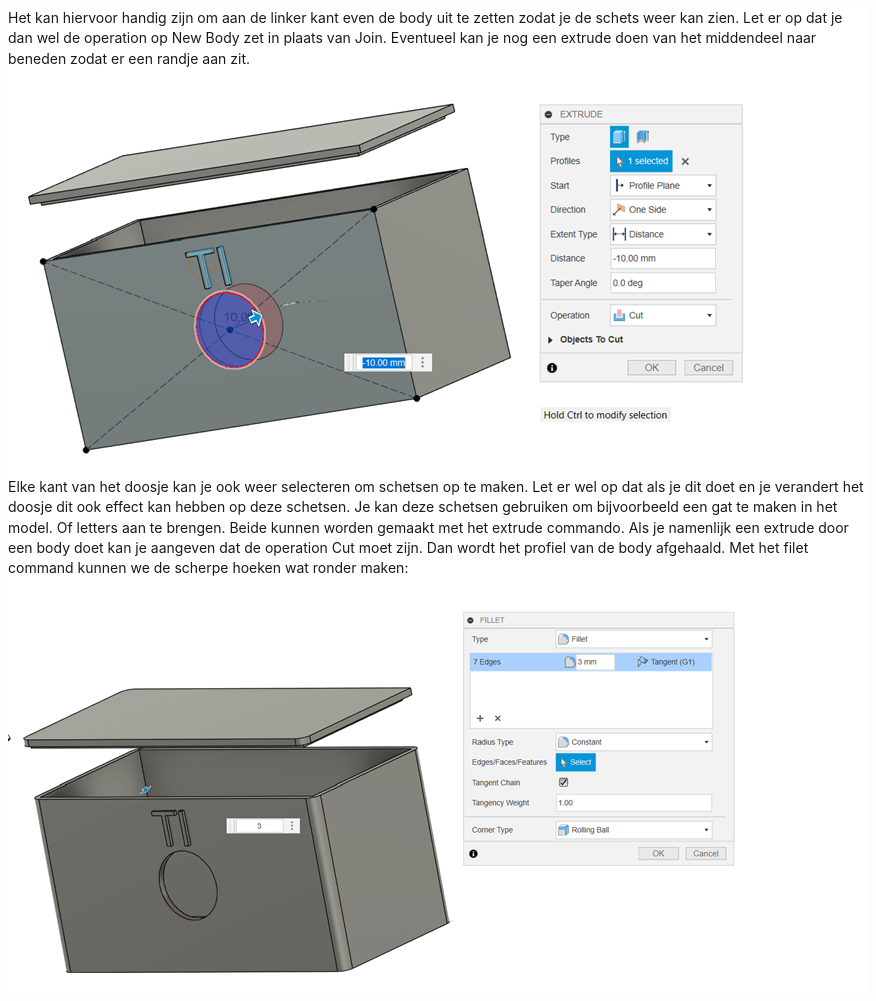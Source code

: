 Het kan hiervoor handig zijn om aan de linker kant even de body uit te zetten zodat je de schets weer kan zien. Let er op dat je dan wel de operation op New Body zet in plaats van Join. Eventueel kan je nog een extrude doen van het middendeel naar beneden zodat er een randje aan zit. 

![picture16](../3D%20Modeleren/img/Picture16.png)

Elke kant van het doosje kan je ook weer selecteren om schetsen op te maken. Let er wel op dat als je dit doet en je verandert het doosje dit ook effect kan hebben op deze schetsen. Je kan deze schetsen gebruiken om bijvoorbeeld een gat te maken in het model. Of letters aan te brengen. Beide kunnen worden gemaakt met het extrude commando. Als je namenlijk een extrude door een body doet kan je aangeven dat de operation Cut moet zijn. Dan wordt het profiel van de body afgehaald. Met het filet command kunnen we de scherpe hoeken wat ronder maken:

![picture17](../3D%20Modeleren/img/Picture17.png)
